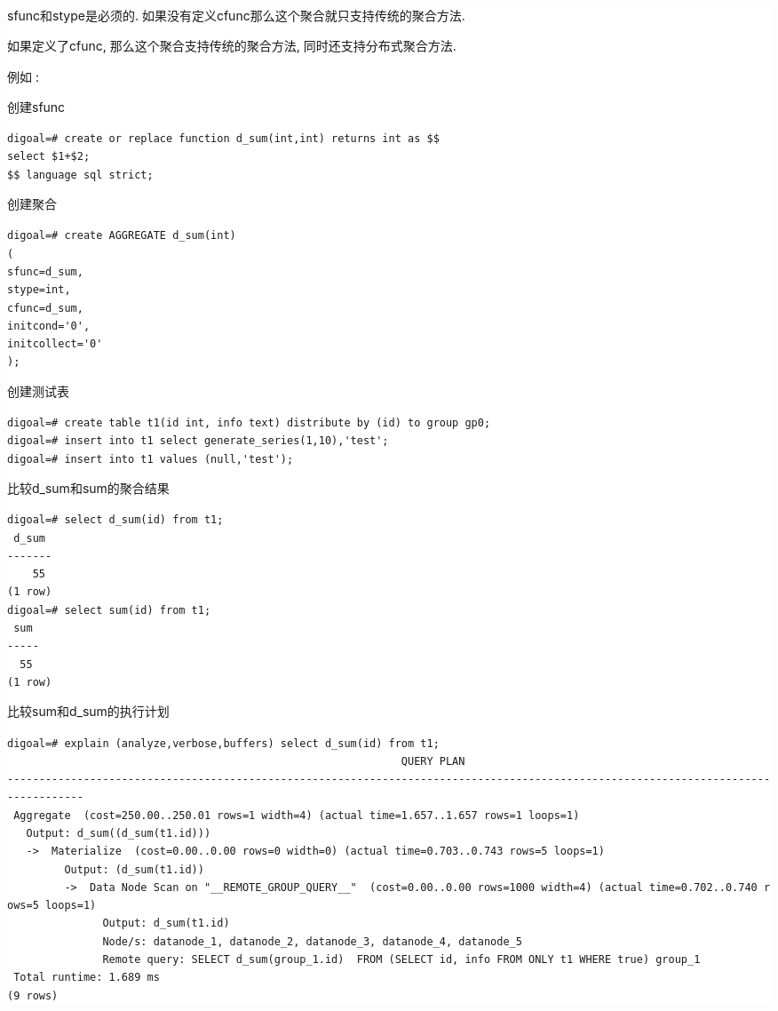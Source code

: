 sfunc和stype是必须的. 如果没有定义cfunc那么这个聚合就只支持传统的聚合方法.   
  
如果定义了cfunc, 那么这个聚合支持传统的聚合方法, 同时还支持分布式聚合方法.  
  
例如 :   
  
创建sfunc  
  
```  
digoal=# create or replace function d_sum(int,int) returns int as $$  
select $1+$2;  
$$ language sql strict;  
```  
  
创建聚合  
  
```  
digoal=# create AGGREGATE d_sum(int)          
(  
sfunc=d_sum,  
stype=int,  
cfunc=d_sum,  
initcond='0',  
initcollect='0'  
);  
```  
  
创建测试表  
  
```  
digoal=# create table t1(id int, info text) distribute by (id) to group gp0;  
digoal=# insert into t1 select generate_series(1,10),'test';  
digoal=# insert into t1 values (null,'test');  
```  
  
比较d_sum和sum的聚合结果  
  
```  
digoal=# select d_sum(id) from t1;  
 d_sum   
-------  
    55  
(1 row)  
digoal=# select sum(id) from t1;  
 sum   
-----  
  55  
(1 row)  
```  
  
比较sum和d_sum的执行计划  
  
```  
digoal=# explain (analyze,verbose,buffers) select d_sum(id) from t1;  
                                                              QUERY PLAN                                                              
------------------------------------------------------------------------------------------------------------------------------------  
 Aggregate  (cost=250.00..250.01 rows=1 width=4) (actual time=1.657..1.657 rows=1 loops=1)  
   Output: d_sum((d_sum(t1.id)))  
   ->  Materialize  (cost=0.00..0.00 rows=0 width=0) (actual time=0.703..0.743 rows=5 loops=1)  
         Output: (d_sum(t1.id))  
         ->  Data Node Scan on "__REMOTE_GROUP_QUERY__"  (cost=0.00..0.00 rows=1000 width=4) (actual time=0.702..0.740 rows=5 loops=1)  
               Output: d_sum(t1.id)  
               Node/s: datanode_1, datanode_2, datanode_3, datanode_4, datanode_5  
               Remote query: SELECT d_sum(group_1.id)  FROM (SELECT id, info FROM ONLY t1 WHERE true) group_1     
 Total runtime: 1.689 ms  
(9 rows)  
```  
